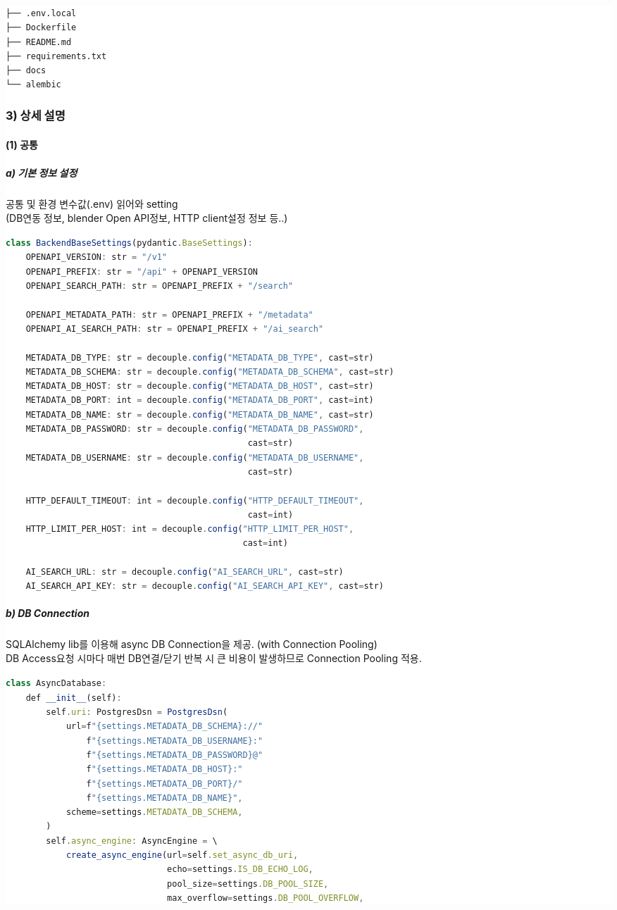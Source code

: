 ```bash
├── .env.local
├── Dockerfile
├── README.md
├── requirements.txt
├── docs
└── alembic
```

### 3) 상세 설명

#### (1) 공통

##### a) 기본 정보 설정
공통 및 환경 변수값(.env) 읽어와 setting  
(DB연동 정보, blender Open API정보, HTTP client설정 정보 등..)
```javascript
class BackendBaseSettings(pydantic.BaseSettings):
    OPENAPI_VERSION: str = "/v1"
    OPENAPI_PREFIX: str = "/api" + OPENAPI_VERSION
    OPENAPI_SEARCH_PATH: str = OPENAPI_PREFIX + "/search"
    
    OPENAPI_METADATA_PATH: str = OPENAPI_PREFIX + "/metadata"
    OPENAPI_AI_SEARCH_PATH: str = OPENAPI_PREFIX + "/ai_search"

    METADATA_DB_TYPE: str = decouple.config("METADATA_DB_TYPE", cast=str)
    METADATA_DB_SCHEMA: str = decouple.config("METADATA_DB_SCHEMA", cast=str)
    METADATA_DB_HOST: str = decouple.config("METADATA_DB_HOST", cast=str)
    METADATA_DB_PORT: int = decouple.config("METADATA_DB_PORT", cast=int)
    METADATA_DB_NAME: str = decouple.config("METADATA_DB_NAME", cast=str)
    METADATA_DB_PASSWORD: str = decouple.config("METADATA_DB_PASSWORD",
                                                cast=str)
    METADATA_DB_USERNAME: str = decouple.config("METADATA_DB_USERNAME",
                                                cast=str)
    
    HTTP_DEFAULT_TIMEOUT: int = decouple.config("HTTP_DEFAULT_TIMEOUT",
                                                cast=int)
    HTTP_LIMIT_PER_HOST: int = decouple.config("HTTP_LIMIT_PER_HOST",
                                               cast=int)

    AI_SEARCH_URL: str = decouple.config("AI_SEARCH_URL", cast=str)
    AI_SEARCH_API_KEY: str = decouple.config("AI_SEARCH_API_KEY", cast=str)

```

##### b) DB Connection
SQLAlchemy lib를 이용해 async DB Connection을 제공. (with Connection Pooling)  
DB Access요청 시마다 매번 DB연결/닫기 반복 시 큰 비용이 발생하므로 Connection Pooling 적용.
```javascript
class AsyncDatabase:
    def __init__(self):
        self.uri: PostgresDsn = PostgresDsn(
            url=f"{settings.METADATA_DB_SCHEMA}://"
                f"{settings.METADATA_DB_USERNAME}:"
                f"{settings.METADATA_DB_PASSWORD}@"
                f"{settings.METADATA_DB_HOST}:"
                f"{settings.METADATA_DB_PORT}/"
                f"{settings.METADATA_DB_NAME}",
            scheme=settings.METADATA_DB_SCHEMA,
        )
        self.async_engine: AsyncEngine = \
            create_async_engine(url=self.set_async_db_uri,
                                echo=settings.IS_DB_ECHO_LOG,
                                pool_size=settings.DB_POOL_SIZE,
                                max_overflow=settings.DB_POOL_OVERFLOW,
```